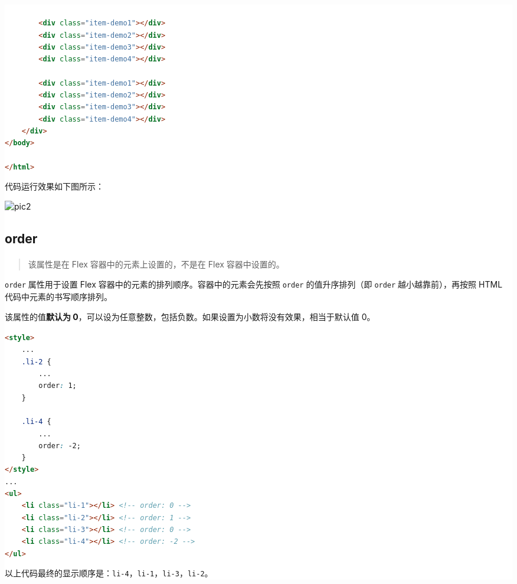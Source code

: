 ``` html

        <div class="item-demo1"></div>
        <div class="item-demo2"></div>
        <div class="item-demo3"></div>
        <div class="item-demo4"></div>

        <div class="item-demo1"></div>
        <div class="item-demo2"></div>
        <div class="item-demo3"></div>
        <div class="item-demo4"></div>
    </div>
</body>

</html>
```

代码运行效果如下图所示：

![pic2](https://raw.githubusercontent.com/FantasticAiming/ITBlog/main/Img/202306131225445.png)



## order

> 该属性是在 Flex 容器中的元素上设置的，不是在 Flex 容器中设置的。

`order` 属性用于设置 Flex 容器中的元素的排列顺序。容器中的元素会先按照 `order` 的值升序排列（即 `order` 越小越靠前），再按照 HTML 代码中元素的书写顺序排列。

该属性的值**默认为 0**，可以设为任意整数，包括负数。如果设置为小数将没有效果，相当于默认值 0。

``` html
<style>
    ...
    .li-2 {
        ...
        order: 1;
    }
    
    .li-4 {
        ...
        order: -2;
    }
</style>
...
<ul>
    <li class="li-1"></li> <!-- order: 0 -->
    <li class="li-2"></li> <!-- order: 1 -->
    <li class="li-3"></li> <!-- order: 0 -->
    <li class="li-4"></li> <!-- order: -2 -->
</ul>
```

以上代码最终的显示顺序是：`li-4`，`li-1`，`li-3`，`li-2`。

